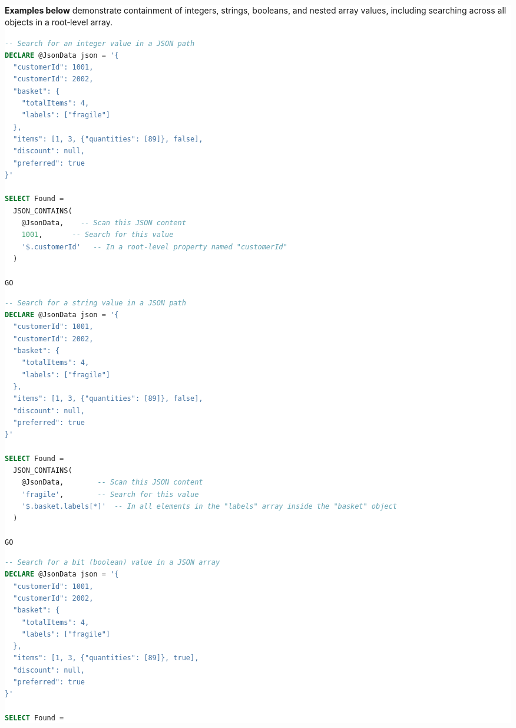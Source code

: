 **Examples below** demonstrate containment of integers, strings, booleans, and nested array values, including searching across all objects in a root‑level array.

```sql
-- Search for an integer value in a JSON path
DECLARE @JsonData json = '{
  "customerId": 1001,
  "customerId": 2002,
  "basket": {
    "totalItems": 4,
    "labels": ["fragile"]
  },
  "items": [1, 3, {"quantities": [89]}, false],
  "discount": null,
  "preferred": true
}'

SELECT Found =
  JSON_CONTAINS(
    @JsonData,    -- Scan this JSON content
    1001,       -- Search for this value
    '$.customerId'   -- In a root-level property named "customerId"
  )

GO
```

```sql
-- Search for a string value in a JSON path
DECLARE @JsonData json = '{
  "customerId": 1001,
  "customerId": 2002,
  "basket": {
    "totalItems": 4,
    "labels": ["fragile"]
  },
  "items": [1, 3, {"quantities": [89]}, false],
  "discount": null,
  "preferred": true
}'

SELECT Found =
  JSON_CONTAINS(
    @JsonData,        -- Scan this JSON content
    'fragile',        -- Search for this value
    '$.basket.labels[*]'  -- In all elements in the "labels" array inside the "basket" object
  )

GO
```

```sql
-- Search for a bit (boolean) value in a JSON array
DECLARE @JsonData json = '{
  "customerId": 1001,
  "customerId": 2002,
  "basket": {
    "totalItems": 4,
    "labels": ["fragile"]
  },
  "items": [1, 3, {"quantities": [89]}, true],
  "discount": null,
  "preferred": true
}'

SELECT Found =
```